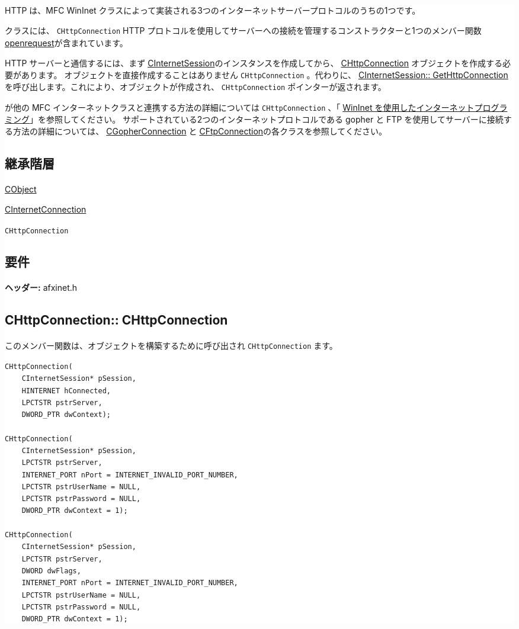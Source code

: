 HTTP は、MFC WinInet クラスによって実装される3つのインターネットサーバープロトコルのうちの1つです。

クラスには、 `CHttpConnection` HTTP プロトコルを使用してサーバーへの接続を管理するコンストラクターと1つのメンバー関数 [openrequest](#openrequest)が含まれています。

HTTP サーバーと通信するには、まず [CInternetSession](../../mfc/reference/cinternetsession-class.md)のインスタンスを作成してから、 [CHttpConnection](#chttpconnection) オブジェクトを作成する必要があります。 オブジェクトを直接作成することはありません `CHttpConnection` 。代わりに、 [CInternetSession:: GetHttpConnection](../../mfc/reference/cinternetsession-class.md#gethttpconnection)を呼び出します。これにより、オブジェクトが作成され、 `CHttpConnection` ポインターが返されます。

が他の MFC インターネットクラスと連携する方法の詳細については `CHttpConnection` 、「 [WinInet を使用したインターネットプログラミング](../../mfc/win32-internet-extensions-wininet.md)」を参照してください。 サポートされている2つのインターネットプロトコルである gopher と FTP を使用してサーバーに接続する方法の詳細については、 [CGopherConnection](../../mfc/reference/cgopherconnection-class.md) と [CFtpConnection](../../mfc/reference/cftpconnection-class.md)の各クラスを参照してください。

## <a name="inheritance-hierarchy"></a>継承階層

[CObject](../../mfc/reference/cobject-class.md)

[CInternetConnection](../../mfc/reference/cinternetconnection-class.md)

`CHttpConnection`

## <a name="requirements"></a>要件

**ヘッダー:** afxinet.h

## <a name="chttpconnectionchttpconnection"></a><a name="chttpconnection"></a> CHttpConnection:: CHttpConnection

このメンバー関数は、オブジェクトを構築するために呼び出され `CHttpConnection` ます。

```
CHttpConnection(
    CInternetSession* pSession,
    HINTERNET hConnected,
    LPCTSTR pstrServer,
    DWORD_PTR dwContext);

CHttpConnection(
    CInternetSession* pSession,
    LPCTSTR pstrServer,
    INTERNET_PORT nPort = INTERNET_INVALID_PORT_NUMBER,
    LPCTSTR pstrUserName = NULL,
    LPCTSTR pstrPassword = NULL,
    DWORD_PTR dwContext = 1);

CHttpConnection(
    CInternetSession* pSession,
    LPCTSTR pstrServer,
    DWORD dwFlags,
    INTERNET_PORT nPort = INTERNET_INVALID_PORT_NUMBER,
    LPCTSTR pstrUserName = NULL,
    LPCTSTR pstrPassword = NULL,
    DWORD_PTR dwContext = 1);
```
